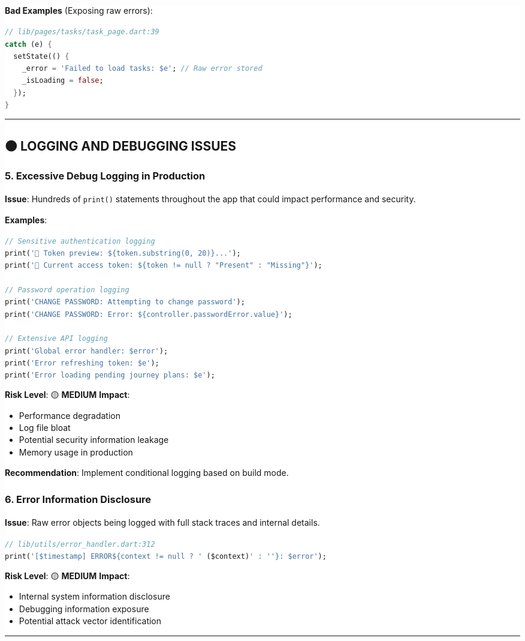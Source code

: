 **Bad Examples** (Exposing raw errors):
```dart
// lib/pages/tasks/task_page.dart:39
catch (e) {
  setState(() {
    _error = 'Failed to load tasks: $e'; // Raw error stored
    _isLoading = false;
  });
}
```

---

## 🟠 **LOGGING AND DEBUGGING ISSUES**

### 5. **Excessive Debug Logging in Production**

**Issue**: Hundreds of `print()` statements throughout the app that could impact performance and security.

**Examples**:
```dart
// Sensitive authentication logging
print('🔐 Token preview: ${token.substring(0, 20)}...');
print('🔐 Current access token: ${token != null ? "Present" : "Missing"}');

// Password operation logging  
print('CHANGE PASSWORD: Attempting to change password');
print('CHANGE PASSWORD: Error: ${controller.passwordError.value}');

// Extensive API logging
print('Global error handler: $error');
print('Error refreshing token: $e');
print('Error loading pending journey plans: $e');
```

**Risk Level**: 🟡 **MEDIUM**
**Impact**:
- Performance degradation
- Log file bloat
- Potential security information leakage
- Memory usage in production

**Recommendation**: Implement conditional logging based on build mode.

### 6. **Error Information Disclosure**

**Issue**: Raw error objects being logged with full stack traces and internal details.

```dart
// lib/utils/error_handler.dart:312
print('[$timestamp] ERROR${context != null ? ' ($context)' : ''}: $error');
```

**Risk Level**: 🟡 **MEDIUM**
**Impact**: 
- Internal system information disclosure
- Debugging information exposure
- Potential attack vector identification

---
